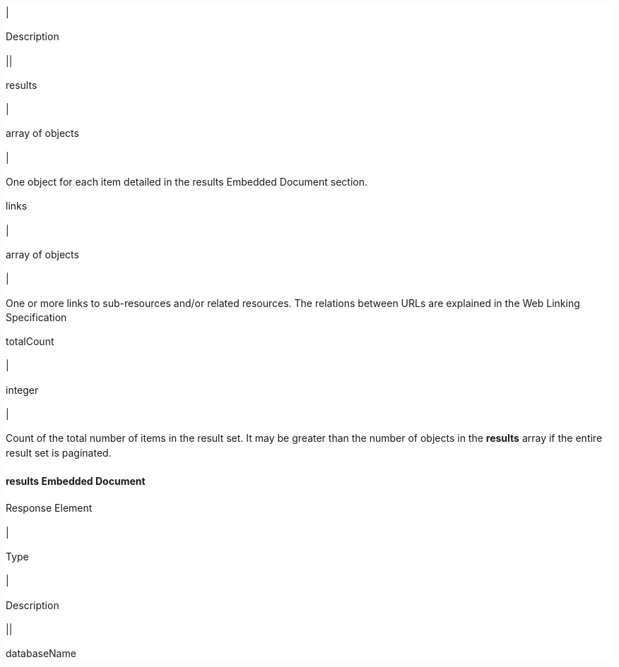 |

Description  
  
||  
  
results

|

array of objects

|

One object for each item detailed in the results Embedded Document section.  
  
links

|

array of objects

|

One or more links to sub-resources and/or related resources. The relations
between URLs are explained in the Web Linking Specification  
  
totalCount

|

integer

|

Count of the total number of items in the result set. It may be greater than
the number of objects in the **results** array if the entire result set is
paginated.  
  
#### results Embedded Document

Response Element

|

Type

|

Description  
  
||  
  
databaseName
